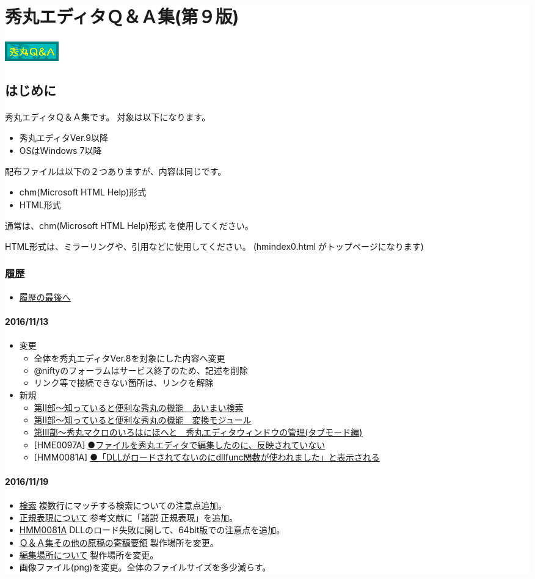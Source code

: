 
# 秀丸エディタＱ＆Ａ集(第９版)

![Hidemaru Q and A](./html/hide_by2.png)


## はじめに
秀丸エディタＱ＆Ａ集です。
対象は以下になります。

-   秀丸エディタVer.9以降
-   OSはWindows 7以降


配布ファイルは以下の２つありますが、内容は同じです。

- chm(Microsoft HTML Help)形式
- HTML形式

通常は、chm(Microsoft HTML Help)形式 を使用してください。

HTML形式は、ミラーリングや、引用などに使用してください。
(hmindex0.html がトップページになります)

### 履歴

-   [履歴の最後へ](#last_history)

#### 2016/11/13

-   変更
    -   全体を秀丸エディタVer.8を対象にした内容へ変更
    -   @niftyのフォーラムはサービス終了のため、記述を削除
    -   リンク等で接続できない箇所は、リンクを解除
-   新規
    -   [第II部〜知っていると便利な秀丸の機能　あいまい検索](2_fuzzy.html)
    -   [第II部〜知っていると便利な秀丸の機能　変換モジュール](2_convert.html)
    -   [第III部〜秀丸マクロのいろはにほへと　秀丸エディタウィンドウの管理(タブモード編)](3_tabmode.html)
    -   \[HME0097A\] [●ファイルを秀丸エディタで編集したのに、反映されていない](HME0097A.html)
    -   \[HMM0081A\] [●「DLLがロードされてないのにdllfunc関数が使われました」と表示される](HMM0081A.html)

#### 2016/11/19

-   [検索](./2_find.html)
    複数行にマッチする検索についての注意点追加。
-   [正規表現について](./4_regular.html)
    参考文献に「諸説 正規表現」を追加。
-   [HMM0081A](./HMM0081A.html)
    DLLのロード失敗に関して、64bit版での注意点を追加。
-   [Ｑ＆Ａ集その他の原稿の寄稿要領](./youryou.html)
    製作場所を変更。
-   [編集場所について](./hidpatio.html)
    製作場所を変更。
-   画像ファイル(png)を変更。全体のファイルサイズを多少減らす。
